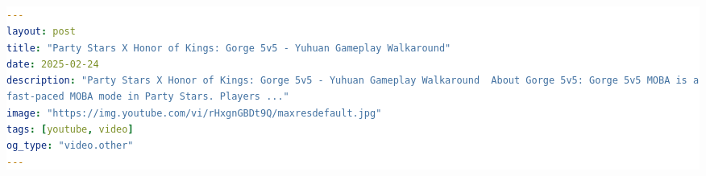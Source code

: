 ```yaml
---
layout: post
title: "Party Stars X Honor of Kings: Gorge 5v5 - Yuhuan Gameplay Walkaround"
date: 2025-02-24
description: "Party Stars X Honor of Kings: Gorge 5v5 - Yuhuan Gameplay Walkaround  About Gorge 5v5: Gorge 5v5 MOBA is a fast-paced MOBA mode in Party Stars. Players ..."
image: "https://img.youtube.com/vi/rHxgnGBDt9Q/maxresdefault.jpg"
tags: [youtube, video]
og_type: "video.other"
---
```


<script type="application/ld+json">
{
  "@context": "http://schema.org",
  "@type": "VideoObject",
  "name": "Party Stars X Honor of Kings: Gorge 5v5 - Yuhuan Gameplay Walkaround",
  "description": "Party Stars X Honor of Kings: Gorge 5v5 - Yuhuan Gameplay Walkaround  About Gorge 5v5: Gorge 5v5 MOBA is a fast-paced MOBA mode in Party Stars. Players choose from a variety of heroes and battle it out on a symmetrical map. The goal is to destroy the enemy base through teamwork, strategy, and skillful use of abilities.   About Party Stars:  Party Stars is the ultimate party game where the fun never stops! Explore countless exciting maps here! Whether you crave sliding waterways during the summer, unveiling secrets hidden among mysterious stones or navigating complex tubes in the air... We have it all for you to conquer and enjoy! Don't miss the classic race, Brawl, Who's the Big Bad and all the other hilarious modes. Team up and goof around with your friends worldwide! Everyone is a creator. Unleash your imagination with viarous components and ensure you share your masterpiece with friends worldwide.  Party Stars \u00a9 & \u2122 Tencent. All Rights Reserved.   #PartyStarsGorge5v5 #PartyStars #HonorOfKings #Gorge5v5 #Gameplay #GameplayWalkthrough #Yuhuan",
  "thumbnailUrl": "https://img.youtube.com/vi/rHxgnGBDt9Q/maxresdefault.jpg",
  "uploadDate": "2025-02-24T10:01:01Z",
  "embedUrl": "https://www.youtube.com/embed/rHxgnGBDt9Q",
  "publisher": {
    "@type": "Person",
    "name": "Celo Zaga"
  },
  "mainEntityOfPage": {
    "@type": "WebPage",
    "@id": "https://celozaga.github.io/2025/02/24/party-stars-x-honor-of-kings-gorge-5v5-yuhuan-gameplay-walkaround-rHxgnGBDt9Q.html"
  },
  "duration": "PT0M0S"
}
</script>

<script type="application/ld+json">
{
  "@context": "http://schema.org",
  "@type": "BlogPosting",
  "headline": "Party Stars X Honor of Kings: Gorge 5v5 - Yuhuan Gameplay Walkaround",
  "image": "https://img.youtube.com/vi/rHxgnGBDt9Q/maxresdefault.jpg",
  "publisher": {
    "@type": "Person",
    "name": "Celo Zaga"
  },
  "url": "https://celozaga.github.io/2025/02/24/party-stars-x-honor-of-kings-gorge-5v5-yuhuan-gameplay-walkaround-rHxgnGBDt9Q.html",
  "datePublished": "2025-02-24T10:01:01Z",
  "dateCreated": "2025-02-24T10:01:01Z",
  "dateModified": "2025-02-24T10:01:01Z",
  "description": "Party Stars X Honor of Kings: Gorge 5v5 - Yuhuan Gameplay Walkaround  About Gorge 5v5: Gorge 5v5 MOBA is a fast-paced MOBA mode in Party Stars. Players ...",
  "author": {
    "@type": "Person",